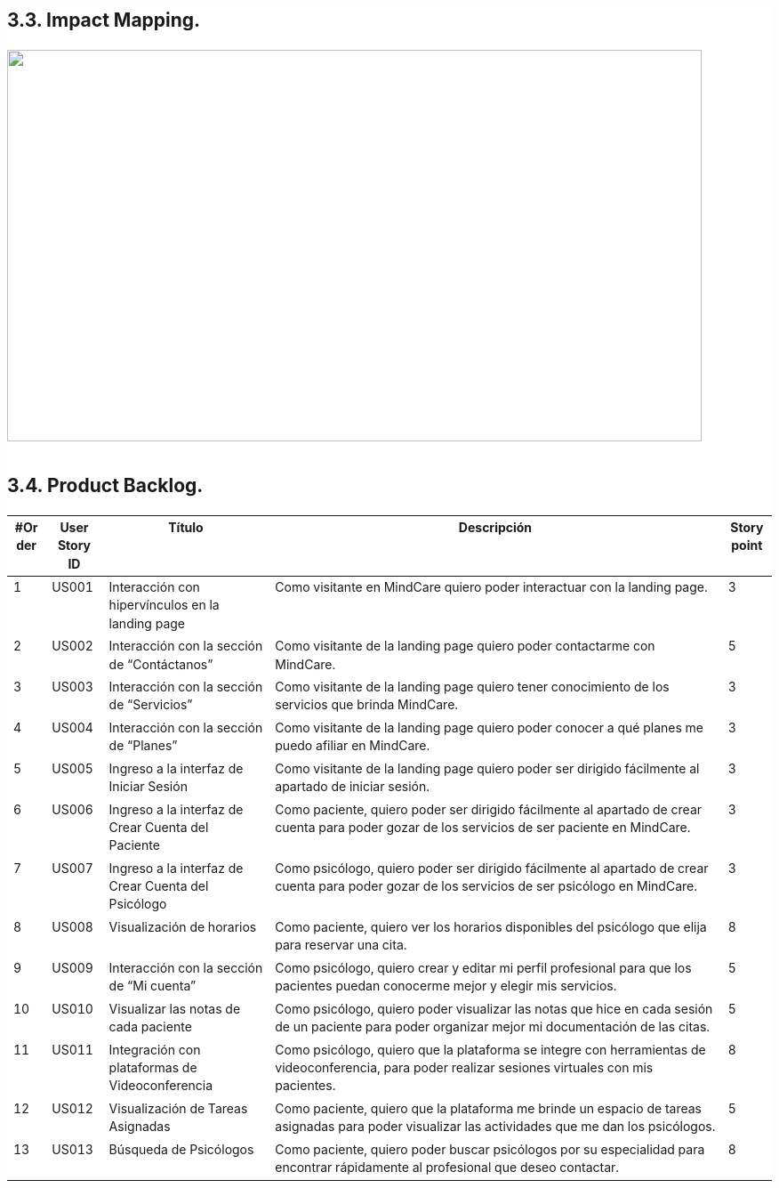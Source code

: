 </tr>
</thead>
<tbody>
</tbody>
</table>

## 3.3. Impact Mapping.

<img src="../media/image162.png"
style="width:8.14038in;height:4.58087in" />

## 3.4. Product Backlog.

| \#Order | User Story ID | Título                                              | Descripción                                                                                                                                                                                                                                                                          | Story point |
|---------|---------------|-----------------------------------------------------|--------------------------------------------------------------------------------------------------------------------------------------------------------------------------------------------------------------------------------------------------------------------------------------|-------------|
| 1       | US001         | Interacción con hipervínculos en la landing page    | Como visitante en MindCare quiero poder interactuar con la landing page.                                                                                                                                                                                                             | 3           |
| 2       | US002         | Interacción con la sección de “Contáctanos”         | Como visitante de la landing page quiero poder contactarme con MindCare.                                                                                                                                                                                                             | 5           |
| 3       | US003         | Interacción con la sección de “Servicios”           | Como visitante de la landing page quiero tener conocimiento de los servicios que brinda MindCare.                                                                                                                                                                                    | 3           |
| 4       | US004         | Interacción con la sección de “Planes”              | Como visitante de la landing page quiero poder conocer a qué planes me puedo afiliar en MindCare.                                                                                                                                                                                    | 3           |
| 5       | US005         | Ingreso a la interfaz de Iniciar Sesión             | Como visitante de la landing page quiero poder ser dirigido fácilmente al apartado de iniciar sesión.                                                                                                                                                                                | 3           |
| 6       | US006         | Ingreso a la interfaz de Crear Cuenta del Paciente  | Como paciente, quiero poder ser dirigido fácilmente al apartado de crear cuenta para poder gozar de los servicios de ser paciente en MindCare.                                                                                                                                       | 3           |
| 7       | US007         | Ingreso a la interfaz de Crear Cuenta del Psicólogo | Como psicólogo, quiero poder ser dirigido fácilmente al apartado de crear cuenta para poder gozar de los servicios de ser psicólogo en MindCare.                                                                                                                                     | 3           |
| 8       | US008         | Visualización de horarios                           | Como paciente, quiero ver los horarios disponibles del psicólogo que elija para reservar una cita.                                                                                                                                                                                   | 8           |
| 9       | US009         | Interacción con la sección de “Mi cuenta”           | Como psicólogo, quiero crear y editar mi perfil profesional para que los pacientes puedan conocerme mejor y elegir mis servicios.                                                                                                                                                    | 5           |
| 10      | US010         | Visualizar las notas de cada paciente               | Como psicólogo, quiero poder visualizar las notas que hice en cada sesión de un paciente para poder organizar mejor mi documentación de las citas.                                                                                                                                   | 5           |
| 11      | US011         | Integración con plataformas de Videoconferencia     | Como psicólogo, quiero que la plataforma se integre con herramientas de videoconferencia, para poder realizar sesiones virtuales con mis pacientes.                                                                                                                                  | 8           |
| 12      | US012         | Visualización de Tareas Asignadas                   | Como paciente, quiero que la plataforma me brinde un espacio de tareas asignadas para poder visualizar las actividades que me dan los psicólogos.                                                                                                                                    | 5           |
| 13      | US013         | Búsqueda de Psicólogos                              | Como paciente, quiero poder buscar psicólogos por su especialidad para encontrar rápidamente al profesional que deseo contactar.                                                                                                                                                     | 8           |